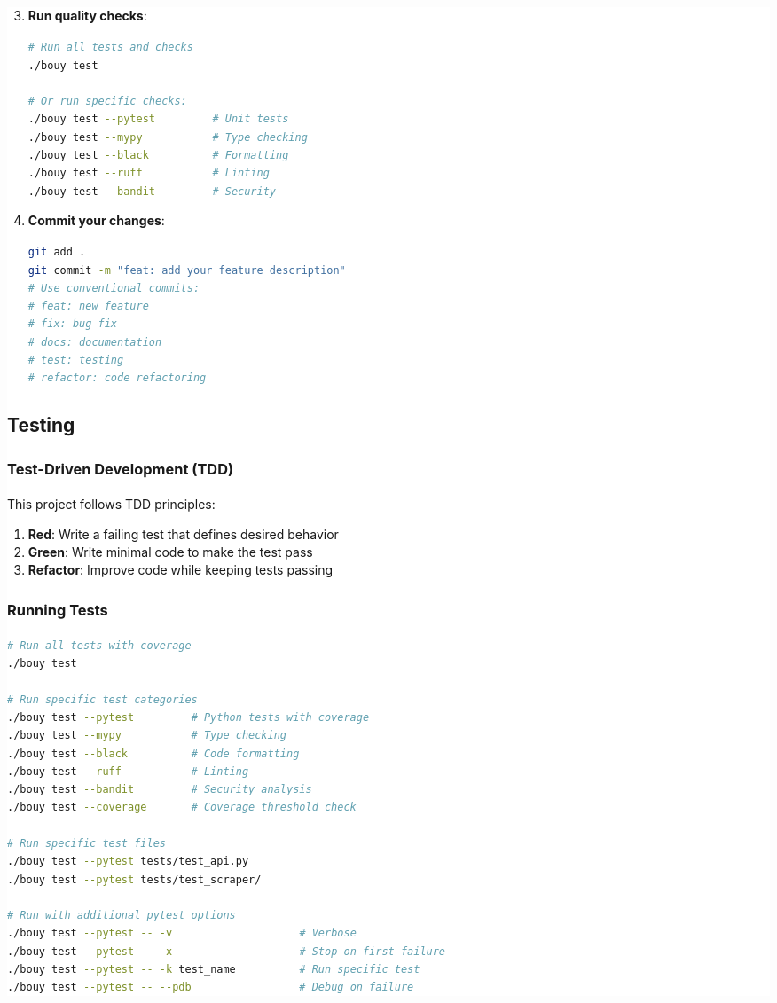 3. **Run quality checks**:
   ```bash
   # Run all tests and checks
   ./bouy test
   
   # Or run specific checks:
   ./bouy test --pytest         # Unit tests
   ./bouy test --mypy           # Type checking
   ./bouy test --black          # Formatting
   ./bouy test --ruff           # Linting
   ./bouy test --bandit         # Security
   ```

4. **Commit your changes**:
   ```bash
   git add .
   git commit -m "feat: add your feature description"
   # Use conventional commits:
   # feat: new feature
   # fix: bug fix
   # docs: documentation
   # test: testing
   # refactor: code refactoring
   ```

## Testing

### Test-Driven Development (TDD)

This project follows TDD principles:

1. **Red**: Write a failing test that defines desired behavior
2. **Green**: Write minimal code to make the test pass
3. **Refactor**: Improve code while keeping tests passing

### Running Tests

```bash
# Run all tests with coverage
./bouy test

# Run specific test categories
./bouy test --pytest         # Python tests with coverage
./bouy test --mypy           # Type checking
./bouy test --black          # Code formatting
./bouy test --ruff           # Linting
./bouy test --bandit         # Security analysis
./bouy test --coverage       # Coverage threshold check

# Run specific test files
./bouy test --pytest tests/test_api.py
./bouy test --pytest tests/test_scraper/

# Run with additional pytest options
./bouy test --pytest -- -v                    # Verbose
./bouy test --pytest -- -x                    # Stop on first failure
./bouy test --pytest -- -k test_name          # Run specific test
./bouy test --pytest -- --pdb                 # Debug on failure
```
